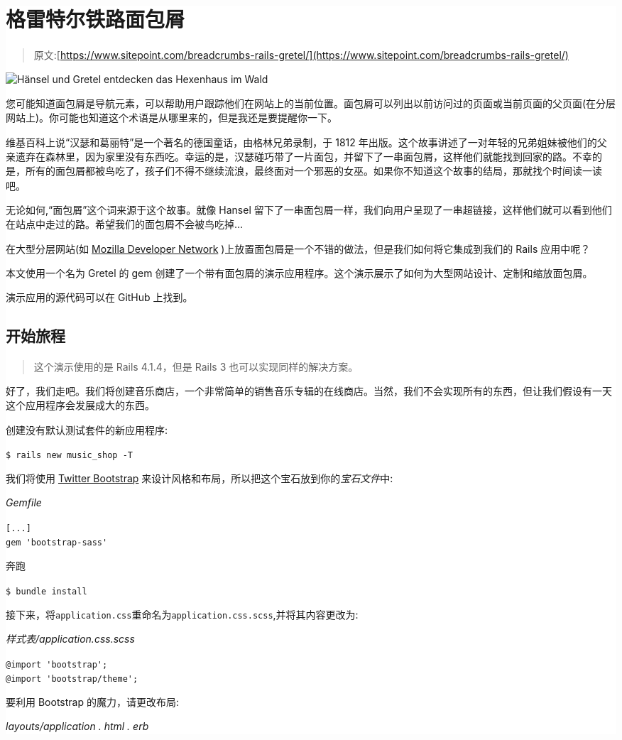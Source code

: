 # 格雷特尔铁路面包屑

> 原文:[https://www.sitepoint.com/breadcrumbs-rails-gretel/](https://www.sitepoint.com/breadcrumbs-rails-gretel/)

![Hänsel und Gretel entdecken das Hexenhaus im Wald](../Images/b446f377e11d8ed5c99fcb94979d459b.png)

您可能知道面包屑是导航元素，可以帮助用户跟踪他们在网站上的当前位置。面包屑可以列出以前访问过的页面或当前页面的父页面(在分层网站上)。你可能也知道这个术语是从哪里来的，但是我还是要提醒你一下。

维基百科上说“汉瑟和葛丽特”是一个著名的德国童话，由格林兄弟录制，于 1812 年出版。这个故事讲述了一对年轻的兄弟姐妹被他们的父亲遗弃在森林里，因为家里没有东西吃。幸运的是，汉瑟碰巧带了一片面包，并留下了一串面包屑，这样他们就能找到回家的路。不幸的是，所有的面包屑都被鸟吃了，孩子们不得不继续流浪，最终面对一个邪恶的女巫。如果你不知道这个故事的结局，那就找个时间读一读吧。

无论如何,“面包屑”这个词来源于这个故事。就像 Hansel 留下了一串面包屑一样，我们向用户呈现了一串超链接，这样他们就可以看到他们在站点中走过的路。希望我们的面包屑不会被鸟吃掉…

在大型分层网站(如 [Mozilla Developer Network](https://developer.mozilla.org/en-US/docs/Web) )上放置面包屑是一个不错的做法，但是我们如何将它集成到我们的 Rails 应用中呢？

本文使用一个名为 Gretel 的 gem 创建了一个带有面包屑的演示应用程序。这个演示展示了如何为大型网站设计、定制和缩放面包屑。

演示应用的源代码可以在 GitHub 上找到。

## 开始旅程

> 这个演示使用的是 Rails 4.1.4，但是 Rails 3 也可以实现同样的解决方案。

好了，我们走吧。我们将创建音乐商店，一个非常简单的销售音乐专辑的在线商店。当然，我们不会实现所有的东西，但让我们假设有一天这个应用程序会发展成大的东西。

创建没有默认测试套件的新应用程序:

```
$ rails new music_shop -T
```

我们将使用 [Twitter Bootstrap](http://getbootstrap.com/) 来设计风格和布局，所以把这个宝石放到你的*宝石文件*中:

*Gemfile*

```
[...]
gem 'bootstrap-sass'
```

奔跑

```
$ bundle install
```

接下来，将`application.css`重命名为`application.css.scss`,并将其内容更改为:

*样式表/application.css.scss*

```
@import 'bootstrap';
@import 'bootstrap/theme';
```

要利用 Bootstrap 的魔力，请更改布局:

*layouts/application . html . erb*
